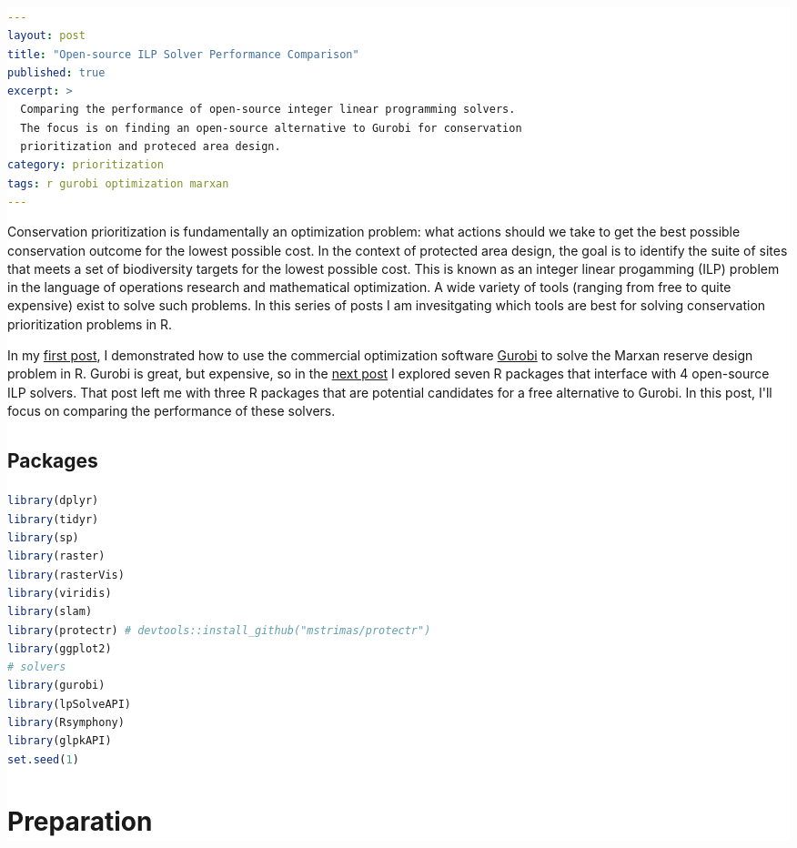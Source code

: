 ```yaml
---
layout: post
title: "Open-source ILP Solver Performance Comparison"
published: true
excerpt: >
  Comparing the performance of open-source integer linear programming solvers.
  The focus is on finding an open-source alternative to Gurobi for conservation
  prioritization and proteced area design.
category: prioritization
tags: r gurobi optimization marxan
---
```






Conservation prioritization is fundamentally an optimization problem: what actions should we take to get the best possible conservation outcome for the lowest possible cost. In the context of protected area design, the goal is to identify the suite of sites that meets a set of biodiversity targets for the lowest possible cost. This is known as an integer linear progamming (ILP) problem in the language of operations research and mathematical optimization. A wide variety of tools (ranging from free to quite expensive) exist to solve such problems. In this series of posts I am invesitgating which tools are best for solving conservation prioritization problems in R.

In my [first post](http://strimas.com/prioritization/gurobi/), I demonstrated how to use the commercial optimization software [Gurobi](http://www.gurobi.com/) to solve the Marxan reserve design problem in R. Gurobi is great, but expensive, so in the [next post](http://strimas.com/prioritization/ilp-field-guide/) I explored seven R packages that interface with 4 open-source ILP solvers. That post left me with three R packages that are potential candidates for a free alternative to Gurobi. In this post, I'll focus on comparing the performance of these solvers.

## Packages


```r
library(dplyr)
library(tidyr)
library(sp)
library(raster)
library(rasterVis)
library(viridis)
library(slam)
library(protectr) # devtools::install_github("mstrimas/protectr")
library(ggplot2)
# solvers
library(gurobi)
library(lpSolveAPI)
library(Rsymphony)
library(glpkAPI)
set.seed(1)
```

# Preparation
